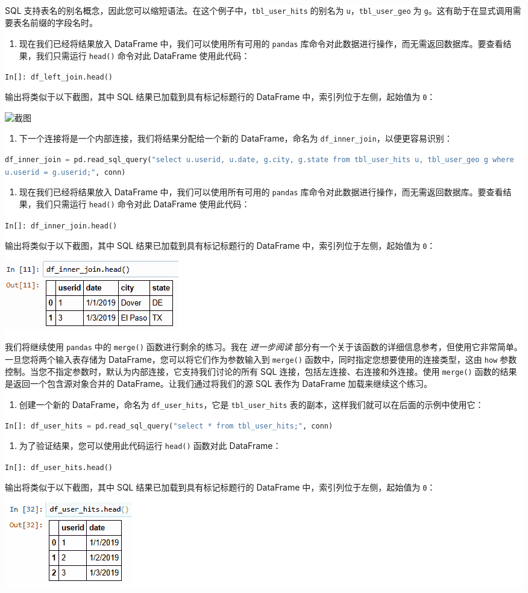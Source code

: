 SQL 支持表名的别名概念，因此您可以缩短语法。在这个例子中，`tbl_user_hits` 的别名为 `u`，`tbl_user_geo` 为 `g`。这有助于在显式调用需要表名前缀的字段名时。

1.  现在我们已经将结果放入 DataFrame 中，我们可以使用所有可用的 `pandas` 库命令对此数据进行操作，而无需返回数据库。要查看结果，我们只需运行 `head()` 命令对此 DataFrame 使用此代码：

```py
In[]: df_left_join.head()
```

输出将类似于以下截图，其中 SQL 结果已加载到具有标记标题行的 DataFrame 中，索引列位于左侧，起始值为 `0`：

![截图](img/df65ebe0-1ab5-41f8-b7d9-d7077c60267f.png)

1.  下一个连接将是一个内部连接，我们将结果分配给一个新的 DataFrame，命名为 `df_inner_join`，以便更容易识别：

```py
df_inner_join = pd.read_sql_query("select u.userid, u.date, g.city, g.state from tbl_user_hits u, tbl_user_geo g where u.userid = g.userid;", conn)
```

1.  现在我们已经将结果放入 DataFrame 中，我们可以使用所有可用的 `pandas` 库命令对此数据进行操作，而无需返回数据库。要查看结果，我们只需运行 `head()` 命令对此 DataFrame 使用此代码：

```py
In[]: df_inner_join.head()
```

输出将类似于以下截图，其中 SQL 结果已加载到具有标记标题行的 DataFrame 中，索引列位于左侧，起始值为 `0`：

![截图](img/ca7e2492-9be7-4989-aee6-d8dcf457d106.png)

我们将继续使用 `pandas` 中的 `merge()` 函数进行剩余的练习。我在 *进一步阅读* 部分有一个关于该函数的详细信息参考，但使用它非常简单。一旦您将两个输入表存储为 DataFrame，您可以将它们作为参数输入到 `merge()` 函数中，同时指定您想要使用的连接类型，这由 `how` 参数控制。当您不指定参数时，默认为内部连接，它支持我们讨论的所有 SQL 连接，包括左连接、右连接和外连接。使用 `merge()` 函数的结果是返回一个包含源对象合并的 DataFrame。让我们通过将我们的源 SQL 表作为 DataFrame 加载来继续这个练习。

1.  创建一个新的 DataFrame，命名为 `df_user_hits`，它是 `tbl_user_hits` 表的副本，这样我们就可以在后面的示例中使用它：

```py
In[]: df_user_hits = pd.read_sql_query("select * from tbl_user_hits;", conn)
```

1.  为了验证结果，您可以使用此代码运行 `head()` 函数对此 DataFrame：

```py
In[]: df_user_hits.head()
```

输出将类似于以下截图，其中 SQL 结果已加载到具有标记标题行的 DataFrame 中，索引列位于左侧，起始值为 `0`：

![截图](img/ac631f3a-a94f-456f-ba70-eadd2e708bb5.png)
